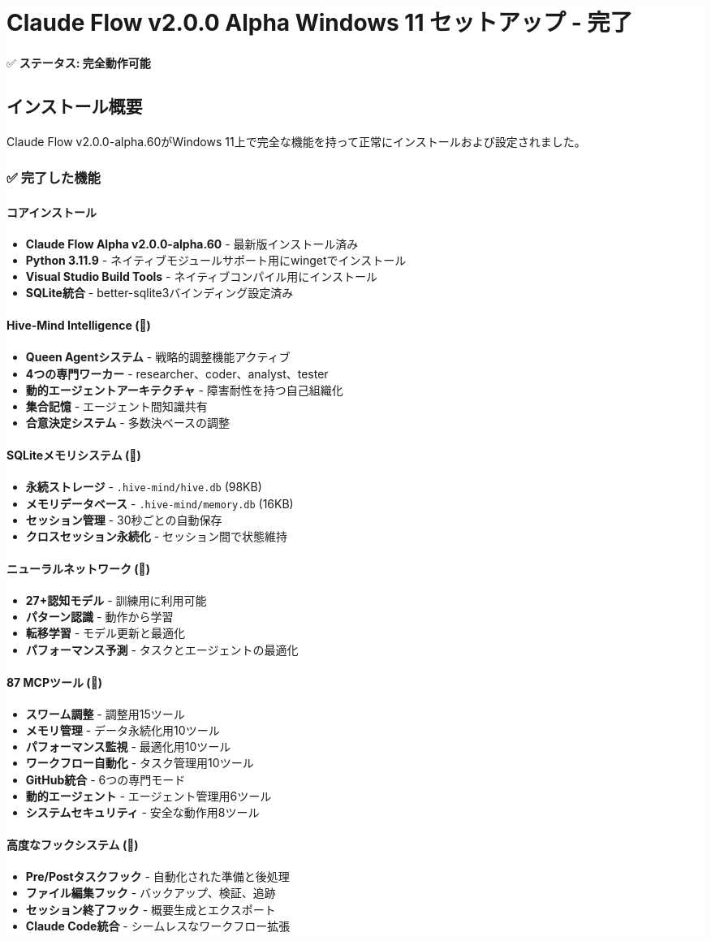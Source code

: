 # Claude Flow v2.0.0 Alpha Windows 11 セットアップ - 完了

✅ **ステータス: 完全動作可能**

## インストール概要

Claude Flow v2.0.0-alpha.60がWindows 11上で完全な機能を持って正常にインストールおよび設定されました。

### ✅ 完了した機能

#### コアインストール
- **Claude Flow Alpha v2.0.0-alpha.60** - 最新版インストール済み
- **Python 3.11.9** - ネイティブモジュールサポート用にwingetでインストール
- **Visual Studio Build Tools** - ネイティブコンパイル用にインストール
- **SQLite統合** - better-sqlite3バインディング設定済み

#### Hive-Mind Intelligence (🐝)
- **Queen Agentシステム** - 戦略的調整機能アクティブ
- **4つの専門ワーカー** - researcher、coder、analyst、tester
- **動的エージェントアーキテクチャ** - 障害耐性を持つ自己組織化
- **集合記憶** - エージェント間知識共有
- **合意決定システム** - 多数決ベースの調整

#### SQLiteメモリシステム (💾)
- **永続ストレージ** - `.hive-mind/hive.db` (98KB)
- **メモリデータベース** - `.hive-mind/memory.db` (16KB)
- **セッション管理** - 30秒ごとの自動保存
- **クロスセッション永続化** - セッション間で状態維持

#### ニューラルネットワーク (🧠)
- **27+認知モデル** - 訓練用に利用可能
- **パターン認識** - 動作から学習
- **転移学習** - モデル更新と最適化
- **パフォーマンス予測** - タスクとエージェントの最適化

#### 87 MCPツール (🔧)
- **スワーム調整** - 調整用15ツール
- **メモリ管理** - データ永続化用10ツール
- **パフォーマンス監視** - 最適化用10ツール
- **ワークフロー自動化** - タスク管理用10ツール
- **GitHub統合** - 6つの専門モード
- **動的エージェント** - エージェント管理用6ツール
- **システムセキュリティ** - 安全な動作用8ツール

#### 高度なフックシステム (🔗)
- **Pre/Postタスクフック** - 自動化された準備と後処理
- **ファイル編集フック** - バックアップ、検証、追跡
- **セッション終了フック** - 概要生成とエクスポート
- **Claude Code統合** - シームレスなワークフロー拡張
